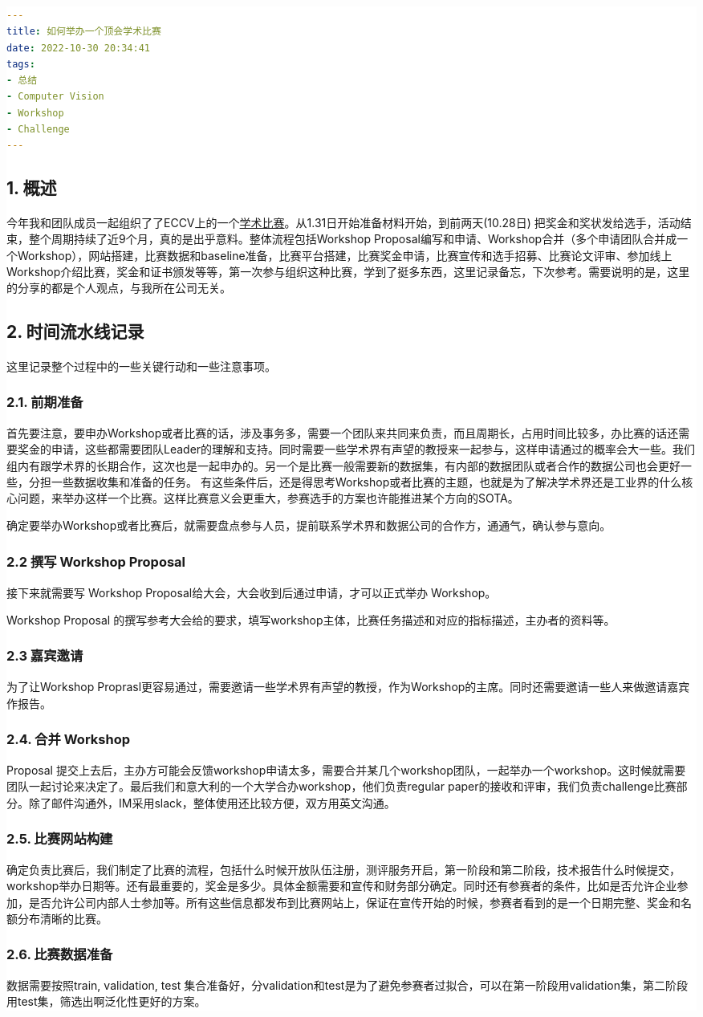 ```yaml
---
title: 如何举办一个顶会学术比赛
date: 2022-10-30 20:34:41
tags:
- 总结
- Computer Vision
- Workshop
- Challenge
---
```


## 1. 概述
今年我和团队成员一起组织了了ECCV上的一个[学术比赛](https://sites.google.com/view/wcpa2022/home)。从1.31日开始准备材料开始，到前两天(10.28日) 把奖金和奖状发给选手，活动结束，整个周期持续了近9个月，真的是出乎意料。整体流程包括Workshop Proposal编写和申请、Workshop合并（多个申请团队合并成一个Workshop），网站搭建，比赛数据和baseline准备，比赛平台搭建，比赛奖金申请，比赛宣传和选手招募、比赛论文评审、参加线上Workshop介绍比赛，奖金和证书颁发等等，第一次参与组织这种比赛，学到了挺多东西，这里记录备忘，下次参考。需要说明的是，这里的分享的都是个人观点，与我所在公司无关。


## 2. 时间流水线记录
这里记录整个过程中的一些关键行动和一些注意事项。

### 2.1. 前期准备
首先要注意，要申办Workshop或者比赛的话，涉及事务多，需要一个团队来共同来负责，而且周期长，占用时间比较多，办比赛的话还需要奖金的申请，这些都需要团队Leader的理解和支持。同时需要一些学术界有声望的教授来一起参与，这样申请通过的概率会大一些。我们组内有跟学术界的长期合作，这次也是一起申办的。另一个是比赛一般需要新的数据集，有内部的数据团队或者合作的数据公司也会更好一些，分担一些数据收集和准备的任务。
有这些条件后，还是得思考Workshop或者比赛的主题，也就是为了解决学术界还是工业界的什么核心问题，来举办这样一个比赛。这样比赛意义会更重大，参赛选手的方案也许能推进某个方向的SOTA。

确定要举办Workshop或者比赛后，就需要盘点参与人员，提前联系学术界和数据公司的合作方，通通气，确认参与意向。

### 2.2 撰写 Workshop Proposal
接下来就需要写 Workshop Proposal给大会，大会收到后通过申请，才可以正式举办 Workshop。

Workshop Proposal 的撰写参考大会给的要求，填写workshop主体，比赛任务描述和对应的指标描述，主办者的资料等。

### 2.3 嘉宾邀请
为了让Workshop Proprasl更容易通过，需要邀请一些学术界有声望的教授，作为Workshop的主席。同时还需要邀请一些人来做邀请嘉宾作报告。

### 2.4. 合并 Workshop
Proposal 提交上去后，主办方可能会反馈workshop申请太多，需要合并某几个workshop团队，一起举办一个workshop。这时候就需要团队一起讨论来决定了。最后我们和意大利的一个大学合办workshop，他们负责regular paper的接收和评审，我们负责challenge比赛部分。除了邮件沟通外，IM采用slack，整体使用还比较方便，双方用英文沟通。

### 2.5. 比赛网站构建
确定负责比赛后，我们制定了比赛的流程，包括什么时候开放队伍注册，测评服务开启，第一阶段和第二阶段，技术报告什么时候提交，workshop举办日期等。还有最重要的，奖金是多少。具体金额需要和宣传和财务部分确定。同时还有参赛者的条件，比如是否允许企业参加，是否允许公司内部人士参加等。所有这些信息都发布到比赛网站上，保证在宣传开始的时候，参赛者看到的是一个日期完整、奖金和名额分布清晰的比赛。

### 2.6. 比赛数据准备
数据需要按照train, validation, test 集合准备好，分validation和test是为了避免参赛者过拟合，可以在第一阶段用validation集，第二阶段用test集，筛选出啊泛化性更好的方案。
